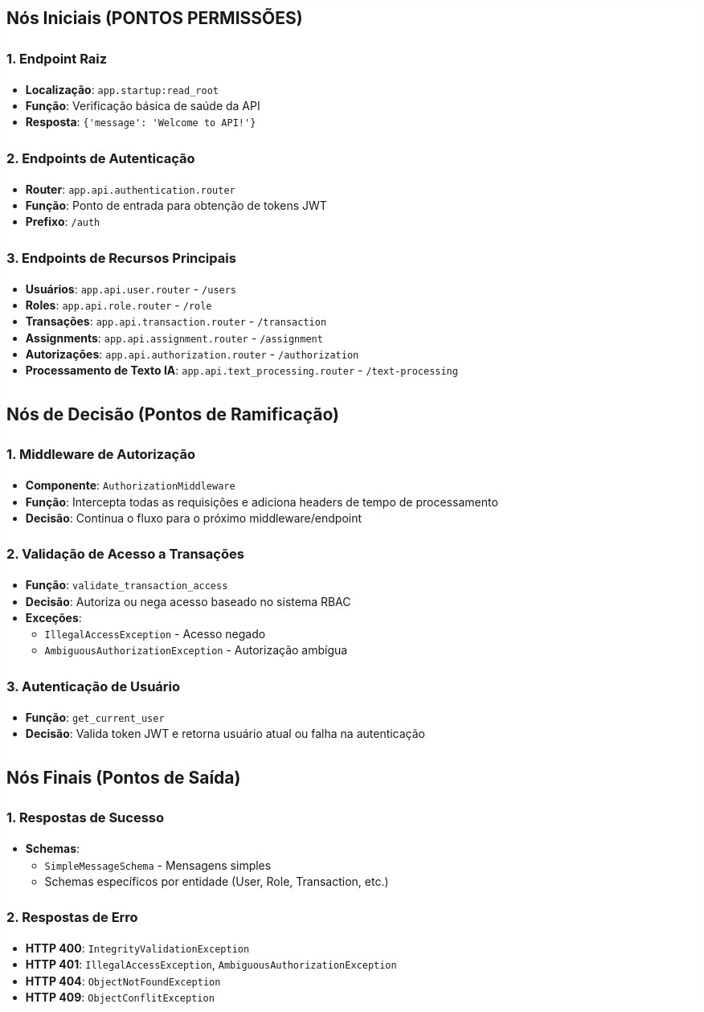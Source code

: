## Nós Iniciais (PONTOS PERMISSÕES)

### 1. **Endpoint Raiz**
- **Localização**: `app.startup:read_root`
- **Função**: Verificação básica de saúde da API
- **Resposta**: `{'message': 'Welcome to API!'}`

### 2. **Endpoints de Autenticação**
- **Router**: `app.api.authentication.router`
- **Função**: Ponto de entrada para obtenção de tokens JWT
- **Prefixo**: `/auth`

### 3. **Endpoints de Recursos Principais**
- **Usuários**: `app.api.user.router` - `/users`
- **Roles**: `app.api.role.router` - `/role`
- **Transações**: `app.api.transaction.router` - `/transaction`
- **Assignments**: `app.api.assignment.router` - `/assignment`
- **Autorizações**: `app.api.authorization.router` - `/authorization`
- **Processamento de Texto IA**: `app.api.text_processing.router` - `/text-processing`

## Nós de Decisão (Pontos de Ramificação)

### 1. **Middleware de Autorização**
- **Componente**: `AuthorizationMiddleware`
- **Função**: Intercepta todas as requisições e adiciona headers de tempo de processamento
- **Decisão**: Continua o fluxo para o próximo middleware/endpoint

### 2. **Validação de Acesso a Transações**
- **Função**: `validate_transaction_access`
- **Decisão**: Autoriza ou nega acesso baseado no sistema RBAC
- **Exceções**: 
  - `IllegalAccessException` - Acesso negado
  - `AmbiguousAuthorizationException` - Autorização ambígua

### 3. **Autenticação de Usuário**
- **Função**: `get_current_user`
- **Decisão**: Valida token JWT e retorna usuário atual ou falha na autenticação

## Nós Finais (Pontos de Saída)

### 1. **Respostas de Sucesso**
- **Schemas**: 
  - `SimpleMessageSchema` - Mensagens simples
  - Schemas específicos por entidade (User, Role, Transaction, etc.)

### 2. **Respostas de Erro**
- **HTTP 400**: `IntegrityValidationException`
- **HTTP 401**: `IllegalAccessException`, `AmbiguousAuthorizationException`
- **HTTP 404**: `ObjectNotFoundException`
- **HTTP 409**: `ObjectConflitException`
